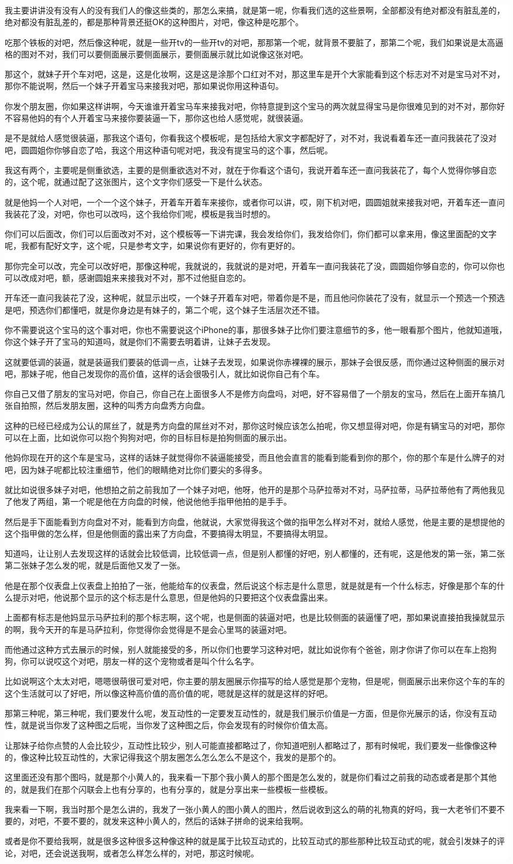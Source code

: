 我主要讲讲没有没有人的没有我们人的像这些类的，那怎么来搞，就是第一呢，你看我们选的这些景啊，全部都没有绝对都没有脏乱差的，绝对都没有脏乱差的，都是那种背景还挺OK的这种图片，对吧，像这种是吃那个。

吃那个铁板的对吧，然后像这种呢，就是一些开tv的一些开tv的对吧，那那第一个呢，就背景不要脏了，那第二个呢，我们如果说是太高逼格的图对不对，我们可以要侧面展示要侧面展示，要侧面展示就比如说像这张对吧。

那这个，就妹子开个车对吧，这是，这是化妆啊，这是这是涂那个口红对不对，那这里车是开个大家能看到这个标志对不对是宝马对不对，那你不能说啊，然后一个妹子开着宝马来接我对吧，那如果说你用这种语句。

你发个朋友圈，你如果这样讲啊，今天谁谁开着宝马车来接我对吧，你特意提到这个宝马的两次就显得宝马是你很难见到的对不对，那你好不容易他妈的有个人开着宝马来接你要装逼一下，那你这也给人感觉呢，就很装逼。

是不是就给人感觉很装逼，那我这个语句，你看我这个模板呢，是包括给大家文字都配好了，对不对，我说看着车还一直问我装花了没对吧，圆圆姐你你够自恋了哈，我这个用这种语句呢对吧，我没有提宝马的这个事，然后呢。

我这有两个，主要呢是侧重欲选，主要的是侧重欲选对不对，就在于你看这个语句，我说开着车还一直问我装花了，每个人觉得你够自恋的，这个呢，就通过配了这张图片，这个文字你们感受一下是什么状态。

就是他妈一个人对吧，一个一个这个妹子，开着车开着车来接你，或者你可以讲，哎，刚下机对吧，圆圆姐就来接我对吧，开着车还一直问我装花了没，对吧，你也可以改吗，这个我给你们呢，模板是我当时想的。

你们可以后面改，你们可以后面改对不对，这个模板等一下讲完课，我会发给你们，我发给你们，你们都可以拿来用，像这里面配的文字呢，我都有配好文字，这个呢，只是参考文字，如果说你有更好的，你有更好的。

那你完全可以改，完全可以改好吧，那像这种呢，我就说的，我就说的是对吧，开着车一直问我装花了没，圆圆姐你够自恋的，你可以你也可以改成对吧，额，感谢圆姐来来接我对不对，那不过他挺自恋的。

开车还一直问我装花了没，这种呢，就显示出哎，一个妹子开着车对吧，带着你是不是，而且他问你装花了没有，就显示一个预选一个预选是吧，预选你们都懂吧，就是你身边是有妹子的，第二个呢，这个妹子生活层次还不错。

你不需要说这个宝马的这个事对吧，你也不需要说这个iPhone的事，那很多妹子比你们要注意细节的多，他一眼看那个图片，他就知道哦，你这个妹子开了宝马的知道吗，就是你们不需要去明着讲，让妹子去发现。

这就要低调的装逼，就是装逼我们要装的低调一点，让妹子去发现，如果说你赤裸裸的展示，那妹子会很反感，而你通过这种侧面的展示对吧，那妹子呢，他自己发现你的高价值，这样的话会很吸引人，就比如说你自己有个车。

你自己又借了朋友的宝马对吧，你自己，你自己在上面很多人不是修方向盘吗，对吧，好不容易借了一个朋友的宝马，然后在上面开车搞几张自拍照，然后发朋友圈，这种的叫秀方向盘秀方向盘。

这种的已经已经成为公认的屌丝了，就是秀方向盘的屌丝对不对，那你这时候应该怎么拍呢，你又想显得对吧，你是有辆宝马的对吧，那你可以在上面，比如说你可以抱个狗狗对吧，你的目标目标是拍狗侧面的展示出。

他妈你现在开的这个车是宝马，这样的话妹子就觉得你不装逼能接受，而且他会直言的能看到能看到你的那个，你的那个车是什么牌子的对吧，因为妹子呢都比较注重细节，他们的眼睛绝对比你们要尖的多得多。

就比如说很多妹子对吧，他想拍之前之前我加了一个妹子对吧，他呀，他开的是那个马萨拉蒂对不对，马萨拉蒂，马萨拉蒂他有了两他我见了他发了两组，第一个呢是他在方向盘的时候，他说他他手指甲他拍的是手手。

然后是手下面能看到方向盘对不对，能看到方向盘，他就说，大家觉得我这个做的指甲怎么样对不对，就给人感觉，他是主要的是想提他的这个指甲做的怎么样，但是他侧面的露出来了方向盘，不要搞得太明显，不要搞得太明显。

知道吗，让让别人去发现这样的话就会比较低调，比较低调一点，但是别人都懂的好吧，别人都懂的，还有呢，这是他发的第一张，第二张第二张妹子怎么发的呢，就是后面他又发了一张。

他是在那个仪表盘上仪表盘上拍拍了一张，他能给车的仪表盘，然后说这个标志是什么意思，就是就是有一个什么标志，好像是那个车的什么提示对吧，他说那个显示的这个标志是什么意思，但是他妈的只要把这个仪表盘露出来。

上面都有标志是他妈显示马萨拉利的那个标志啊，这个呢，也是侧面的装逼对吧，也是比较侧面的装逼懂了吧，那如果说直接拍我操就显示的啊，我今天开的车是马萨拉利，你觉得你会觉得是不是会心里骂的装逼对吧。

而他通过这种方式去展示的时候，别人就能接受的多，所以你们也要学习这种对吧，就比如说你有个爸爸，刚才你讲了你可以在车上抱狗狗，你可以说哎这个对吧，朋友一样的这个宠物或者是叫个什么名字。

比如说啊这个太太对吧，嗯嗯很萌很可爱对吧，你主要的朋友圈展示你描写的给人感觉是那个宠物，但是呢，侧面展示出来你这个车的车的这个生活就可以了好吧，所以像这种高价值的高价值的呢，嗯就是这样的就是这样的好吧。

那第三种呢，第三种呢，我们要发什么呢，发互动性的一定要发互动性的，就是我们展示价值是一方面，但是你光展示的话，你没有互动性，就是说当你发了这种图之后呢，当你发了这种图之后，你会发现有的时候你价值太高。

让那妹子给你点赞的人会比较少，互动性比较少，别人可能直接都略过了，你知道吧别人都略过了，那有时候呢，我们要发一些像像这种的，像这种比较互动性的，大家记得我这个朋友圈怎么怎么怎么不是这个，我发的是那个的。

这里面还没有那个图吗，就是那个小黄人的，我来看一下那个我小黄人的那个图是怎么发的，就是你们看过之前我的动态或者是那个其他的，就是我们在那个闪联会上也有分享的，也有分享的，就是分享出来一些模板一些模板。

我来看一下啊，我当时那个是怎么讲的，我发了一张小黄人的图小黄人的图片，然后说收到这么的萌的礼物真的好吗，我一大老爷们不要不要的，对吧，不要不要的，就发来这种小黄人的，然后的话妹子拼命的说来给我啊。

或者是你不要给我啊，就是很多这种很多这种像这种的就是属于比较互动式的，比较互动式的那些那种比较互动式的呢，就会引发妹子的评论，对吧，还会说送我啊，或者怎么样怎么样的，对吧，那这时候呢。
